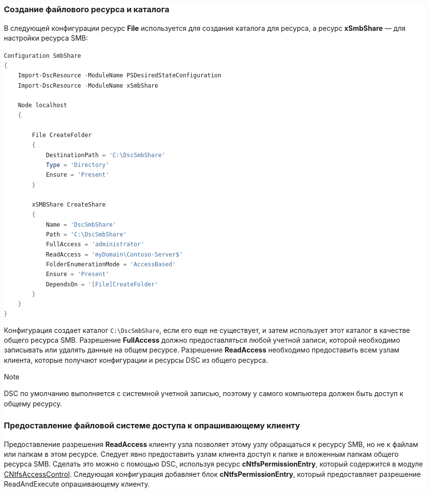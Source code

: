 ### <a name="create-the-directory-and-file-share"></a>Создание файлового ресурса и каталога

В следующей конфигурации ресурс **File** используется для создания каталога для ресурса, а ресурс **xSmbShare** — для настройки ресурса SMB:

```powershell
Configuration SmbShare
{
    Import-DscResource -ModuleName PSDesiredStateConfiguration
    Import-DscResource -ModuleName xSmbShare

    Node localhost
    {

        File CreateFolder
        {
            DestinationPath = 'C:\DscSmbShare'
            Type = 'Directory'
            Ensure = 'Present'
        }

        xSMBShare CreateShare
        {
            Name = 'DscSmbShare'
            Path = 'C:\DscSmbShare'
            FullAccess = 'administrator'
            ReadAccess = 'myDomain\Contoso-Server$'
            FolderEnumerationMode = 'AccessBased'
            Ensure = 'Present'
            DependsOn = '[File]CreateFolder'
        }
    }
}
```

Конфигурация создает каталог `C:\DscSmbShare`, если его еще не существует, и затем использует этот каталог в качестве общего ресурса SMB. Разрешение **FullAccess** должно предоставляться любой учетной записи, которой необходимо записывать или удалять данные на общем ресурсе. Разрешение **ReadAccess** необходимо предоставить всем узлам клиента, которые получают конфигурации и ресурсы DSC из общего ресурса.

> [!NOTE]
> DSC по умолчанию выполняется с системной учетной записью, поэтому у самого компьютера должен быть доступ к общему ресурсу.

### <a name="give-file-system-access-to-the-pull-client"></a>Предоставление файловой системе доступа к опрашивающему клиенту

Предоставление разрешения **ReadAccess** клиенту узла позволяет этому узлу обращаться к ресурсу SMB, но не к файлам или папкам в этом ресурсе. Следует явно предоставить узлам клиента доступ к папке и вложенным папкам общего ресурса SMB. Сделать это можно с помощью DSC, используя ресурс **cNtfsPermissionEntry**, который содержится в модуле [CNtfsAccessControl](https://www.powershellgallery.com/packages/cNtfsAccessControl/1.2.0).
Следующая конфигурация добавляет блок **cNtfsPermissionEntry**, который предоставляет разрешение ReadAndExecute опрашивающему клиенту.
